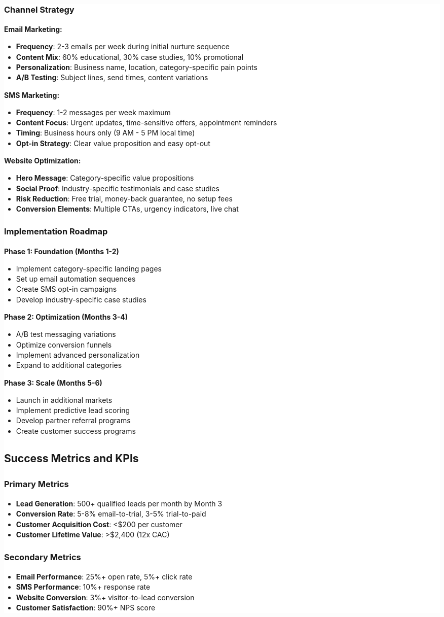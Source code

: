 ### Channel Strategy

**Email Marketing:**
- **Frequency**: 2-3 emails per week during initial nurture sequence
- **Content Mix**: 60% educational, 30% case studies, 10% promotional
- **Personalization**: Business name, location, category-specific pain points
- **A/B Testing**: Subject lines, send times, content variations

**SMS Marketing:**
- **Frequency**: 1-2 messages per week maximum
- **Content Focus**: Urgent updates, time-sensitive offers, appointment reminders
- **Timing**: Business hours only (9 AM - 5 PM local time)
- **Opt-in Strategy**: Clear value proposition and easy opt-out

**Website Optimization:**
- **Hero Message**: Category-specific value propositions
- **Social Proof**: Industry-specific testimonials and case studies
- **Risk Reduction**: Free trial, money-back guarantee, no setup fees
- **Conversion Elements**: Multiple CTAs, urgency indicators, live chat

### Implementation Roadmap

**Phase 1: Foundation (Months 1-2)**
- Implement category-specific landing pages
- Set up email automation sequences
- Create SMS opt-in campaigns
- Develop industry-specific case studies

**Phase 2: Optimization (Months 3-4)**
- A/B test messaging variations
- Optimize conversion funnels
- Implement advanced personalization
- Expand to additional categories

**Phase 3: Scale (Months 5-6)**
- Launch in additional markets
- Implement predictive lead scoring
- Develop partner referral programs
- Create customer success programs

## Success Metrics and KPIs

### Primary Metrics
- **Lead Generation**: 500+ qualified leads per month by Month 3
- **Conversion Rate**: 5-8% email-to-trial, 3-5% trial-to-paid
- **Customer Acquisition Cost**: <$200 per customer
- **Customer Lifetime Value**: >$2,400 (12x CAC)

### Secondary Metrics
- **Email Performance**: 25%+ open rate, 5%+ click rate
- **SMS Performance**: 10%+ response rate
- **Website Conversion**: 3%+ visitor-to-lead conversion
- **Customer Satisfaction**: 90%+ NPS score
